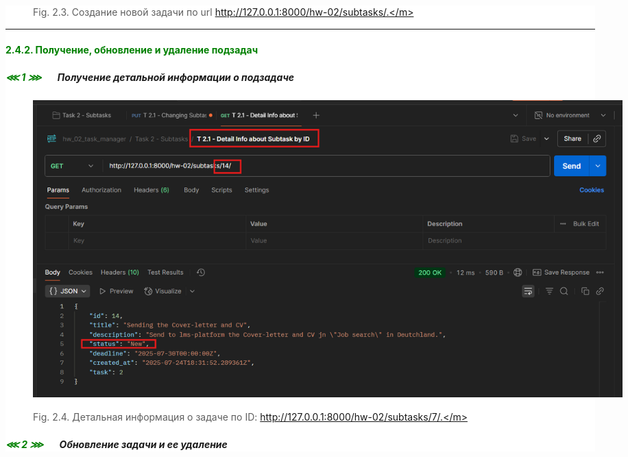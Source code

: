 <m id="img2.3" style="margin: 40px; color:#606060;">Fig. 2.3. Создание новой задачи по url http://127.0.0.1:8000/hw-02/subtasks/.</m>

---

#### <m id="ss2.4.2" style="color: #008000">2.4.2. Получение, обновление и удаление подзадач </m>  

##### <b style="color: #008000; margin: 0 20px 0 0;">⋘ 1 ⋙ </b> Получение детальной информации о подзадаче

<img src="figs/hw_09/task_2/img_t2_4.png" width="900" style="margin: 0 0 0 40px"/>  

<m id="img2.4" style="margin: 40px; color:#606060;">Fig. 2.4. Детальная информация о задаче по ID: http://127.0.0.1:8000/hw-02/subtasks/7/.</m>

##### <b style="color: #008000; margin: 0 20px 0 0;">⋘ 2 ⋙ </b> Обновление задачи и ее удаление
